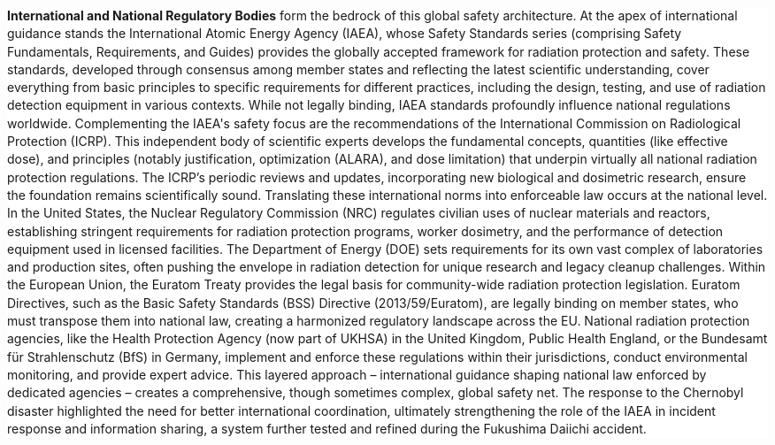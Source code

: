 **International and National Regulatory Bodies** form the bedrock of this global safety architecture. At the apex of international guidance stands the International Atomic Energy Agency (IAEA), whose Safety Standards series (comprising Safety Fundamentals, Requirements, and Guides) provides the globally accepted framework for radiation protection and safety. These standards, developed through consensus among member states and reflecting the latest scientific understanding, cover everything from basic principles to specific requirements for different practices, including the design, testing, and use of radiation detection equipment in various contexts. While not legally binding, IAEA standards profoundly influence national regulations worldwide. Complementing the IAEA's safety focus are the recommendations of the International Commission on Radiological Protection (ICRP). This independent body of scientific experts develops the fundamental concepts, quantities (like effective dose), and principles (notably justification, optimization (ALARA), and dose limitation) that underpin virtually all national radiation protection regulations. The ICRP’s periodic reviews and updates, incorporating new biological and dosimetric research, ensure the foundation remains scientifically sound. Translating these international norms into enforceable law occurs at the national level. In the United States, the Nuclear Regulatory Commission (NRC) regulates civilian uses of nuclear materials and reactors, establishing stringent requirements for radiation protection programs, worker dosimetry, and the performance of detection equipment used in licensed facilities. The Department of Energy (DOE) sets requirements for its own vast complex of laboratories and production sites, often pushing the envelope in radiation detection for unique research and legacy cleanup challenges. Within the European Union, the Euratom Treaty provides the legal basis for community-wide radiation protection legislation. Euratom Directives, such as the Basic Safety Standards (BSS) Directive (2013/59/Euratom), are legally binding on member states, who must transpose them into national law, creating a harmonized regulatory landscape across the EU. National radiation protection agencies, like the Health Protection Agency (now part of UKHSA) in the United Kingdom, Public Health England, or the Bundesamt für Strahlenschutz (BfS) in Germany, implement and enforce these regulations within their jurisdictions, conduct environmental monitoring, and provide expert advice. This layered approach – international guidance shaping national law enforced by dedicated agencies – creates a comprehensive, though sometimes complex, global safety net. The response to the Chernobyl disaster highlighted the need for better international coordination, ultimately strengthening the role of the IAEA in incident response and information sharing, a system further tested and refined during the Fukushima Daiichi accident.
